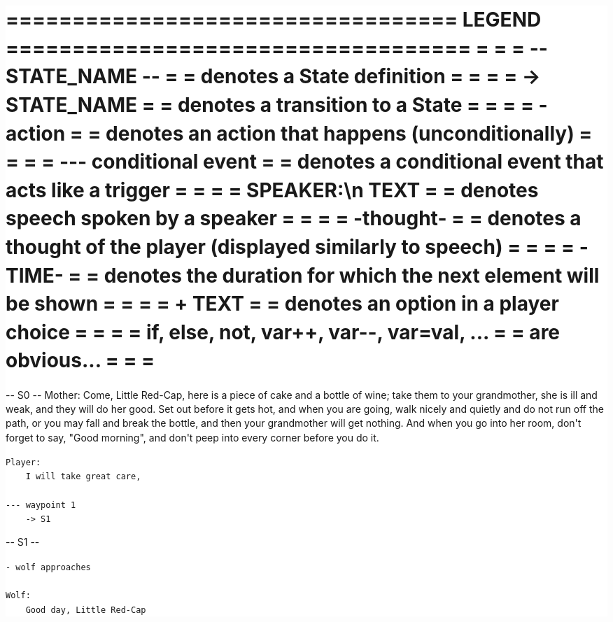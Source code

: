 ================================== LEGEND ===================================
=                                                                           =
=	-- STATE_NAME --                                                        =
=			denotes a State definition                                      =
=                                                                           =
=	-> STATE_NAME                                                           =
=			denotes a transition to a State                                 =
=                                                                           =
=	- action                                                                =
=			denotes an action that happens (unconditionally)                =
=                                                                           =
=	--- conditional event                                                   =
=			denotes a conditional event that acts like a trigger            =
=                                                                           =
=	SPEAKER:\n TEXT                                                         =
=			denotes speech spoken by a speaker                              =
=                                                                           =
=	-thought-                                                               =
=			denotes a thought of the player (displayed similarly to speech) =
=                                                                           =
=	-TIME-                                                                  =
=			denotes the duration for which the next element will be shown   =
=                                                                           =
=	+ TEXT                                                                  =
=			denotes an option in a player choice                            =
=                                                                           =
=	if, else, not, var++, var--, var=val, ...                               =
=			are obvious...                                                  =
=                                                                           =
=============================================================================


-- S0 --
	Mother:
		Come, Little Red-Cap, here is a piece of cake and a bottle of wine; take them to your grandmother, she is ill and weak, and they will do her good.
		Set out before it gets hot, and when you are going, walk nicely and quietly and do not run off the path, or you may fall and break the bottle, and then your grandmother will get nothing.
		And when you go into her room, don't forget to say, "Good morning", and don't peep into every corner before you do it.

	Player:
		I will take great care,

	--- waypoint 1
		-> S1


-- S1 --

	- wolf approaches

	Wolf:
		Good day, Little Red-Cap
